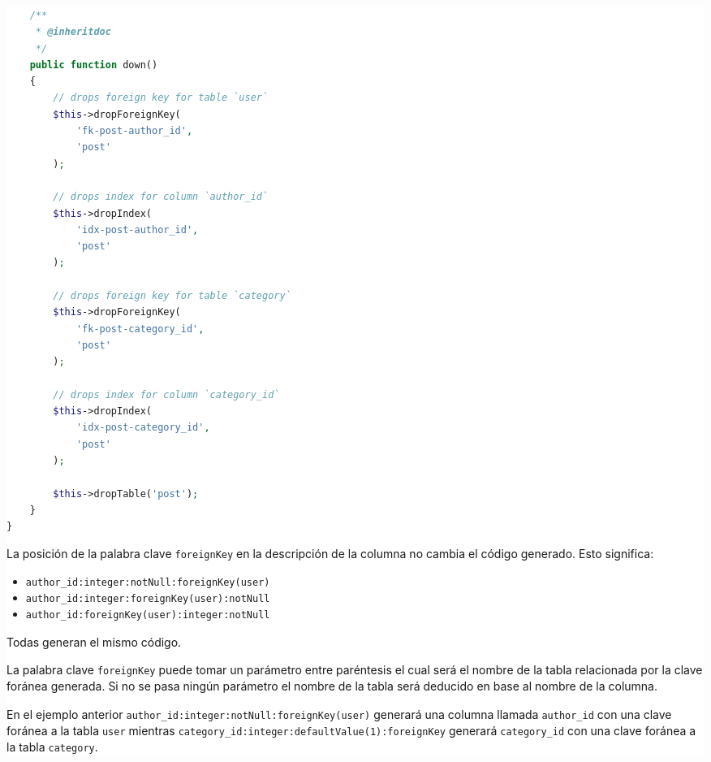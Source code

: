 ```php
    /**
     * @inheritdoc
     */
    public function down()
    {
        // drops foreign key for table `user`
        $this->dropForeignKey(
            'fk-post-author_id',
            'post'
        );

        // drops index for column `author_id`
        $this->dropIndex(
            'idx-post-author_id',
            'post'
        );

        // drops foreign key for table `category`
        $this->dropForeignKey(
            'fk-post-category_id',
            'post'
        );

        // drops index for column `category_id`
        $this->dropIndex(
            'idx-post-category_id',
            'post'
        );

        $this->dropTable('post');
    }
}
```

La posición de la palabra clave `foreignKey` en la descripción de la columna
no cambia el código generado. Esto significa:

- `author_id:integer:notNull:foreignKey(user)`
- `author_id:integer:foreignKey(user):notNull`
- `author_id:foreignKey(user):integer:notNull`

Todas generan el mismo código.

La palabra clave `foreignKey` puede tomar un parámetro entre paréntesis el cual
será el nombre de la tabla relacionada por la clave foránea generada. Si no se pasa ningún parámetro
el nombre de la tabla será deducido en base al nombre de la columna.

En el ejemplo anterior `author_id:integer:notNull:foreignKey(user)` generará
una columna llamada `author_id` con una clave foránea a la tabla `user` mientras
`category_id:integer:defaultValue(1):foreignKey` generará
`category_id` con una clave foránea a la tabla `category`.
